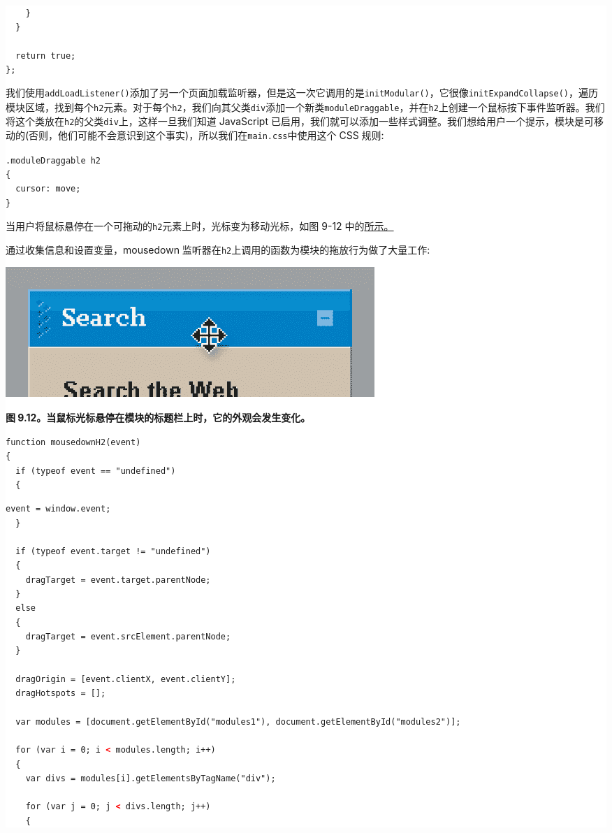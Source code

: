 ```html
    }
  }

  return true;
};
```

我们使用`addLoadListener()`添加了另一个页面加载监听器，但是这一次它调用的是`initModular()`，它很像`initExpandCollapse()`，遍历模块区域，找到每个`h2`元素。对于每个`h2`，我们向其父类`div`添加一个新类`moduleDraggable`，并在`h2`上创建一个鼠标按下事件监听器。我们将这个类放在`h2`的父类`div`上，这样一旦我们知道 JavaScript 已启用，我们就可以添加一些样式调整。我们想给用户一个提示，模块是可移动的(否则，他们可能不会意识到这个事实)，所以我们在`main.css`中使用这个 CSS 规则:

```html
.moduleDraggable h2
{
  cursor: move;
}
```

当用户将鼠标悬停在一个可拖动的`h2`元素上时，光标变为移动光标，如图 9-12 中的[所示。](#the_mouse_cursor_changes_appearance "Figure 9.12. The mouse cursor changes appearance when it is hovered over a module's title bar.")

通过收集信息和设置变量，mousedown 监听器在`h2`上调用的函数为模块的拖放行为做了大量工作:

![The mouse cursor changes appearance when it is hovered over a module's title bar.](img/0912.png)

**图 9.12。当鼠标光标悬停在模块的标题栏上时，它的外观会发生变化。**

```html
function mousedownH2(event)
{
  if (typeof event == "undefined")
  {
```

```html
event = window.event;
  }

  if (typeof event.target != "undefined")
  {
    dragTarget = event.target.parentNode;
  }
  else
  {
    dragTarget = event.srcElement.parentNode;
  }

  dragOrigin = [event.clientX, event.clientY];
  dragHotspots = [];

  var modules = [document.getElementById("modules1"), document.getElementById("modules2")];

  for (var i = 0; i < modules.length; i++)
  {
    var divs = modules[i].getElementsByTagName("div");

    for (var j = 0; j < divs.length; j++)
    {
```